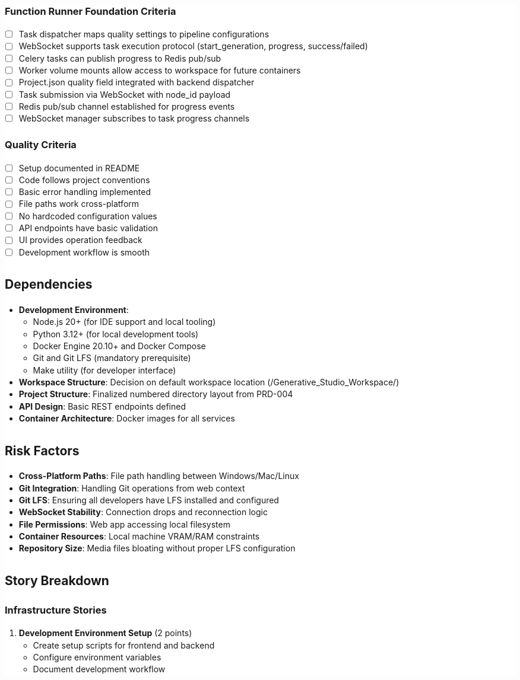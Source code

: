 ### Function Runner Foundation Criteria
- [ ] Task dispatcher maps quality settings to pipeline configurations
- [ ] WebSocket supports task execution protocol (start_generation, progress, success/failed)
- [ ] Celery tasks can publish progress to Redis pub/sub
- [ ] Worker volume mounts allow access to workspace for future containers
- [ ] Project.json quality field integrated with backend dispatcher
- [ ] Task submission via WebSocket with node_id payload
- [ ] Redis pub/sub channel established for progress events
- [ ] WebSocket manager subscribes to task progress channels

### Quality Criteria
- [ ] Setup documented in README
- [ ] Code follows project conventions
- [ ] Basic error handling implemented
- [ ] File paths work cross-platform
- [ ] No hardcoded configuration values
- [ ] API endpoints have basic validation
- [ ] UI provides operation feedback
- [ ] Development workflow is smooth

## Dependencies
- **Development Environment**: 
  - Node.js 20+ (for IDE support and local tooling)
  - Python 3.12+ (for local development tools)
  - Docker Engine 20.10+ and Docker Compose
  - Git and Git LFS (mandatory prerequisite)
  - Make utility (for developer interface)
- **Workspace Structure**: Decision on default workspace location (/Generative_Studio_Workspace/)
- **Project Structure**: Finalized numbered directory layout from PRD-004
- **API Design**: Basic REST endpoints defined
- **Container Architecture**: Docker images for all services

## Risk Factors
- **Cross-Platform Paths**: File path handling between Windows/Mac/Linux
- **Git Integration**: Handling Git operations from web context
- **Git LFS**: Ensuring all developers have LFS installed and configured
- **WebSocket Stability**: Connection drops and reconnection logic
- **File Permissions**: Web app accessing local filesystem
- **Container Resources**: Local machine VRAM/RAM constraints
- **Repository Size**: Media files bloating without proper LFS configuration

## Story Breakdown

### Infrastructure Stories
1. **Development Environment Setup** (2 points)
   - Create setup scripts for frontend and backend
   - Configure environment variables
   - Document development workflow
